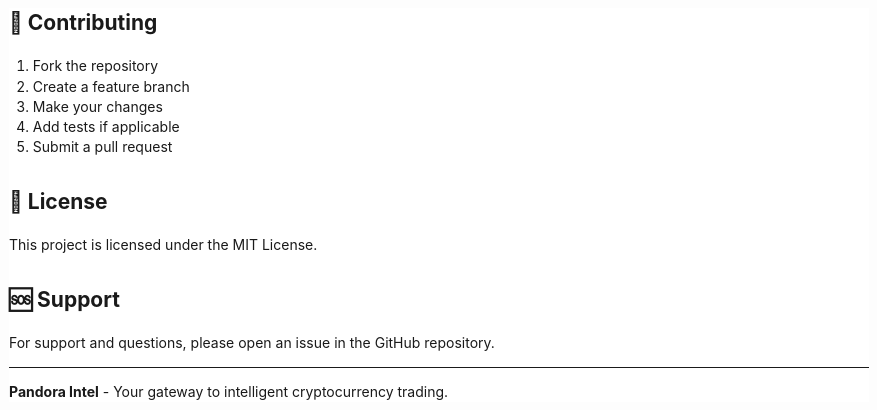 ## 🤝 Contributing

1. Fork the repository
2. Create a feature branch
3. Make your changes
4. Add tests if applicable
5. Submit a pull request

## 📄 License

This project is licensed under the MIT License.

## 🆘 Support

For support and questions, please open an issue in the GitHub repository.

---

**Pandora Intel** - Your gateway to intelligent cryptocurrency trading.

